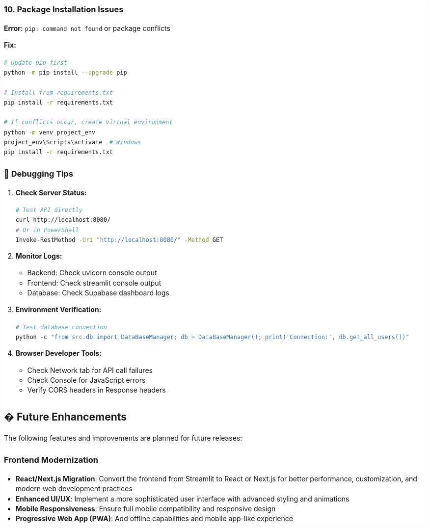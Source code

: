 ### 10. **Package Installation Issues**
**Error:** `pip: command not found` or package conflicts

**Fix:**
```bash
# Update pip first
python -m pip install --upgrade pip

# Install from requirements.txt
pip install -r requirements.txt

# If conflicts occur, create virtual environment
python -m venv project_env
project_env\Scripts\activate  # Windows
pip install -r requirements.txt
```

### 🔧 **Debugging Tips**

1. **Check Server Status:**
   ```bash
   # Test API directly
   curl http://localhost:8080/
   # Or in PowerShell
   Invoke-RestMethod -Uri "http://localhost:8080/" -Method GET
   ```

2. **Monitor Logs:**
   - Backend: Check uvicorn console output
   - Frontend: Check streamlit console output
   - Database: Check Supabase dashboard logs

3. **Environment Verification:**
   ```python
   # Test database connection
   python -c "from src.db import DataBaseManager; db = DataBaseManager(); print('Connection:', db.get_all_users())"
   ```

4. **Browser Developer Tools:**
   - Check Network tab for API call failures
   - Check Console for JavaScript errors
   - Verify CORS headers in Response headers


## � Future Enhancements

The following features and improvements are planned for future releases:

### Frontend Modernization
- **React/Next.js Migration**: Convert the frontend from Streamlit to React or Next.js for better performance, customization, and modern web development practices
- **Enhanced UI/UX**: Implement a more sophisticated user interface with advanced styling and animations
- **Mobile Responsiveness**: Ensure full mobile compatibility and responsive design
- **Progressive Web App (PWA)**: Add offline capabilities and mobile app-like experience

